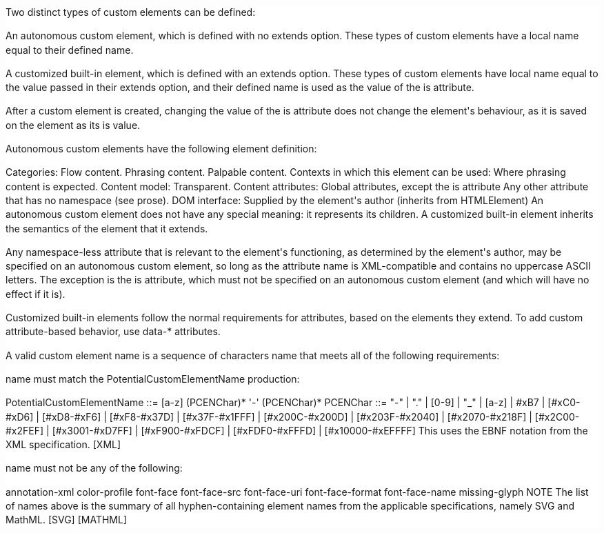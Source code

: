 Two distinct types of custom elements can be defined:

An autonomous custom element, which is defined with no extends option. These types of custom elements have a local name equal to their defined name.

A customized built-in element, which is defined with an extends option. These types of custom elements have local name equal to the value passed in their extends option, and their defined name is used as the value of the is attribute.

After a custom element is created, changing the value of the is attribute does not change the element's behaviour, as it is saved on the element as its is value.

Autonomous custom elements have the following element definition:

Categories:
Flow content.
Phrasing content.
Palpable content.
Contexts in which this element can be used:
Where phrasing content is expected.
Content model:
Transparent.
Content attributes:
Global attributes, except the is attribute
Any other attribute that has no namespace (see prose).
DOM interface:
Supplied by the element's author (inherits from HTMLElement)
An autonomous custom element does not have any special meaning: it represents its children. A customized built-in element inherits the semantics of the element that it extends.

Any namespace-less attribute that is relevant to the element's functioning, as determined by the element's author, may be specified on an autonomous custom element, so long as the attribute name is XML-compatible and contains no uppercase ASCII letters. The exception is the is attribute, which must not be specified on an autonomous custom element (and which will have no effect if it is).

Customized built-in elements follow the normal requirements for attributes, based on the elements they extend. To add custom attribute-based behavior, use data-* attributes.

A valid custom element name is a sequence of characters name that meets all of the following requirements:

name must match the PotentialCustomElementName production:

PotentialCustomElementName ::=
[a-z] (PCENChar)* '-' (PCENChar)*
PCENChar ::=
"-" | "." | [0-9] | "_" | [a-z] | #xB7 | [#xC0-#xD6] | [#xD8-#xF6] | [#xF8-#x37D] | [#x37F-#x1FFF] | [#x200C-#x200D] | [#x203F-#x2040] | [#x2070-#x218F] | [#x2C00-#x2FEF] | [#x3001-#xD7FF] | [#xF900-#xFDCF] | [#xFDF0-#xFFFD] | [#x10000-#xEFFFF]
This uses the EBNF notation from the XML specification. [XML]

name must not be any of the following:

annotation-xml
color-profile
font-face
font-face-src
font-face-uri
font-face-format
font-face-name
missing-glyph
NOTE
The list of names above is the summary of all hyphen-containing element names from the applicable specifications, namely SVG and MathML. [SVG] [MATHML]
